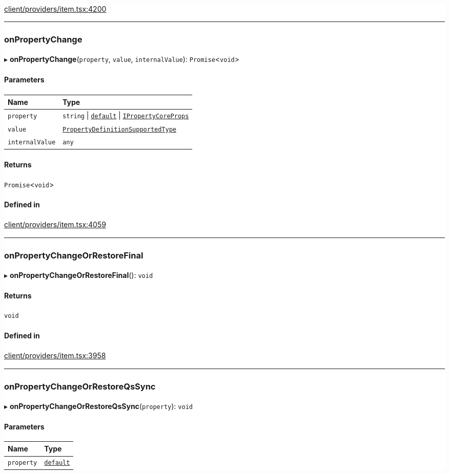 [client/providers/item.tsx:4200](https://github.com/onzag/itemize/blob/73e0c39e/client/providers/item.tsx#L4200)

___

### onPropertyChange

▸ **onPropertyChange**(`property`, `value`, `internalValue`): `Promise`\<`void`\>

#### Parameters

| Name | Type |
| :------ | :------ |
| `property` | `string` \| [`default`](base_Root_Module_ItemDefinition_PropertyDefinition.default.md) \| [`IPropertyCoreProps`](../interfaces/client_components_property_base.IPropertyCoreProps.md) |
| `value` | [`PropertyDefinitionSupportedType`](../modules/base_Root_Module_ItemDefinition_PropertyDefinition_types.md#propertydefinitionsupportedtype) |
| `internalValue` | `any` |

#### Returns

`Promise`\<`void`\>

#### Defined in

[client/providers/item.tsx:4059](https://github.com/onzag/itemize/blob/73e0c39e/client/providers/item.tsx#L4059)

___

### onPropertyChangeOrRestoreFinal

▸ **onPropertyChangeOrRestoreFinal**(): `void`

#### Returns

`void`

#### Defined in

[client/providers/item.tsx:3958](https://github.com/onzag/itemize/blob/73e0c39e/client/providers/item.tsx#L3958)

___

### onPropertyChangeOrRestoreQsSync

▸ **onPropertyChangeOrRestoreQsSync**(`property`): `void`

#### Parameters

| Name | Type |
| :------ | :------ |
| `property` | [`default`](base_Root_Module_ItemDefinition_PropertyDefinition.default.md) |
